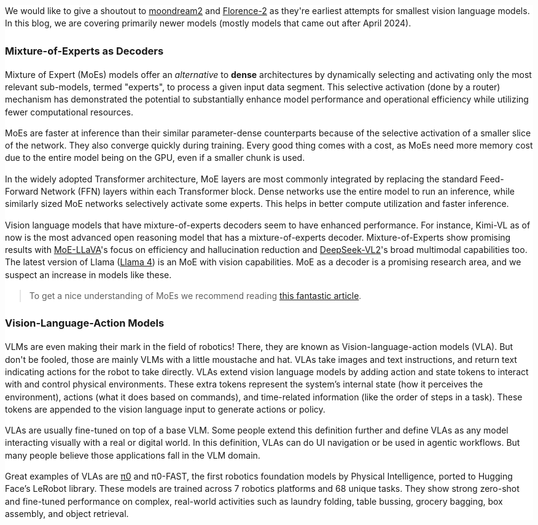 We would like to give a shoutout to [moondream2](https://huggingface.co/vikhyatk/moondream2) and [Florence-2](https://huggingface.co/collections/microsoft/florence-6669f44df0d87d9c3bfb76de) as they're earliest attempts for smallest vision language models. In this blog, we are covering primarily newer models (mostly models that came out after April 2024).

### [](https://huggingface.co/blog/vlms-2025#mixture-of-experts-as-decoders)Mixture-of-Experts as Decoders

Mixture of Expert (MoEs) models offer an _alternative_ to **dense** architectures by dynamically selecting and activating only the most relevant sub-models, termed "experts", to process a given input data segment. This selective activation (done by a router) mechanism has demonstrated the potential to substantially enhance model performance and operational efficiency while utilizing fewer computational resources.

MoEs are faster at inference than their similar parameter-dense counterparts because of the selective activation of a smaller slice of the network. They also converge quickly during training. Every good thing comes with a cost, as MoEs need more memory cost due to the entire model being on the GPU, even if a smaller chunk is used.

In the widely adopted Transformer architecture, MoE layers are most commonly integrated by replacing the standard Feed-Forward Network (FFN) layers within each Transformer block. Dense networks use the entire model to run an inference, while similarly sized MoE networks selectively activate some experts. This helps in better compute utilization and faster inference.

Vision language models that have mixture-of-experts decoders seem to have enhanced performance. For instance, Kimi-VL as of now is the most advanced open reasoning model that has a mixture-of-experts decoder. Mixture-of-Experts show promising results with [MoE-LLaVA](https://huggingface.co/papers/2401.15947)'s focus on efficiency and hallucination reduction and [DeepSeek-VL2](https://huggingface.co/deepseek-ai/deepseek-vl2)'s broad multimodal capabilities too. The latest version of Llama ([Llama 4](https://huggingface.co/collections/meta-llama/llama-4-67f0c30d9fe03840bc9d0164)) is an MoE with vision capabilities. MoE as a decoder is a promising research area, and we suspect an increase in models like these.

> To get a nice understanding of MoEs we recommend reading [this fantastic article](https://huggingface.co/blog/moe).

### [](https://huggingface.co/blog/vlms-2025#vision-language-action-models)Vision-Language-Action Models

VLMs are even making their mark in the field of robotics! There, they are known as Vision-language-action models (VLA). But don't be fooled, those are mainly VLMs with a little moustache and hat. VLAs take images and text instructions, and return text indicating actions for the robot to take directly. VLAs extend vision language models by adding action and state tokens to interact with and control physical environments. These extra tokens represent the system’s internal state (how it perceives the environment), actions (what it does based on commands), and time-related information (like the order of steps in a task). These tokens are appended to the vision language input to generate actions or policy.

VLAs are usually fine-tuned on top of a base VLM. Some people extend this definition further and define VLAs as any model interacting visually with a real or digital world. In this definition, VLAs can do UI navigation or be used in agentic workflows. But many people believe those applications fall in the VLM domain.

Great examples of VLAs are [π0](https://huggingface.co/lerobot/pi0) and π0-FAST, the first robotics foundation models by Physical Intelligence, ported to Hugging Face’s LeRobot library. These models are trained across 7 robotics platforms and 68 unique tasks. They show strong zero-shot and fine-tuned performance on complex, real-world activities such as laundry folding, table bussing, grocery bagging, box assembly, and object retrieval.

